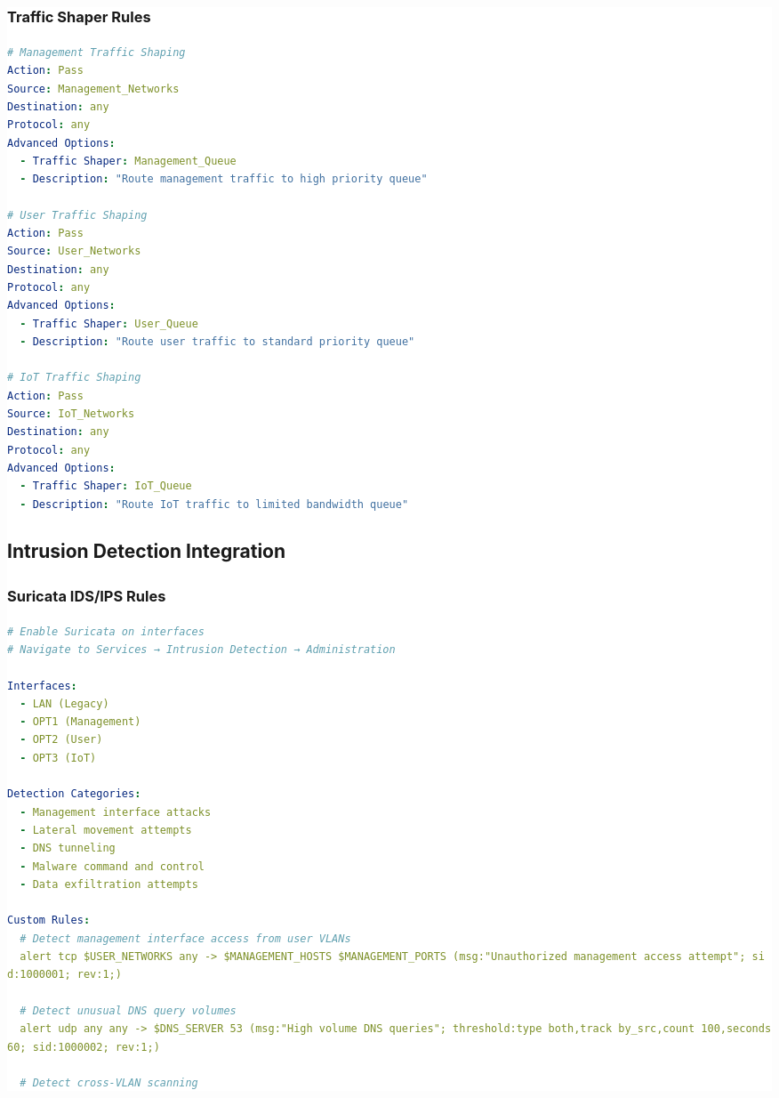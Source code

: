 ### Traffic Shaper Rules

```yaml
# Management Traffic Shaping
Action: Pass
Source: Management_Networks
Destination: any
Protocol: any
Advanced Options:
  - Traffic Shaper: Management_Queue
  - Description: "Route management traffic to high priority queue"

# User Traffic Shaping
Action: Pass
Source: User_Networks
Destination: any
Protocol: any
Advanced Options:
  - Traffic Shaper: User_Queue
  - Description: "Route user traffic to standard priority queue"

# IoT Traffic Shaping
Action: Pass
Source: IoT_Networks
Destination: any
Protocol: any
Advanced Options:
  - Traffic Shaper: IoT_Queue
  - Description: "Route IoT traffic to limited bandwidth queue"
```

## Intrusion Detection Integration

### Suricata IDS/IPS Rules

```yaml
# Enable Suricata on interfaces
# Navigate to Services → Intrusion Detection → Administration

Interfaces:
  - LAN (Legacy)
  - OPT1 (Management)
  - OPT2 (User)
  - OPT3 (IoT)

Detection Categories:
  - Management interface attacks
  - Lateral movement attempts
  - DNS tunneling
  - Malware command and control
  - Data exfiltration attempts

Custom Rules:
  # Detect management interface access from user VLANs
  alert tcp $USER_NETWORKS any -> $MANAGEMENT_HOSTS $MANAGEMENT_PORTS (msg:"Unauthorized management access attempt"; sid:1000001; rev:1;)

  # Detect unusual DNS query volumes
  alert udp any any -> $DNS_SERVER 53 (msg:"High volume DNS queries"; threshold:type both,track by_src,count 100,seconds 60; sid:1000002; rev:1;)

  # Detect cross-VLAN scanning
```